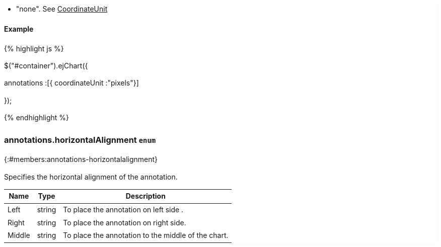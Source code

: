 * "none". See <a href="global.html#members:coordinateunit">CoordinateUnit</a>




#### Example


{% highlight js %}
 
$("#container").ejChart({

   annotations :[{ coordinateUnit :"pixels"}]
                    
});

{% endhighlight %}




### annotations.horizontalAlignment `enum`
{:#members:annotations-horizontalalignment}

<ts name = "ej.Chart.HorizontalAlignment"/>


Specifies the horizontal alignment of the annotation.

<table class="props">
<thead>
<tr>
<th>Name</th>
<th>Type</th>
<th class="last">Description</th>
</tr>
</thead>
<tbody>
<tr>
<td class="name">
Left</td>
<td class="type">string</td> 
<td class="description">To place the annotation on left side .</td>
</tr>
<tr>
<td class="name">
Right</td>
<td class="type">string</td>
<td class="description">To place the annotation on right side.</td>
</tr>
<tr>
<td class="name">
Middle</td>
<td class="type">string</td>
<td class="description">To place the annotation to the middle of the chart.</td>
</tr>
</tbody>
</table>
